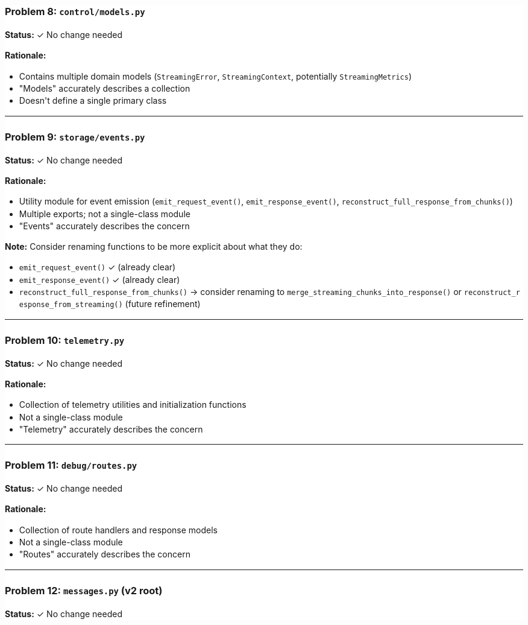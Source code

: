 ### Problem 8: `control/models.py`

**Status:** ✓ No change needed

**Rationale:**
- Contains multiple domain models (`StreamingError`, `StreamingContext`, potentially `StreamingMetrics`)
- "Models" accurately describes a collection
- Doesn't define a single primary class

---

### Problem 9: `storage/events.py`

**Status:** ✓ No change needed

**Rationale:**
- Utility module for event emission (`emit_request_event()`, `emit_response_event()`, `reconstruct_full_response_from_chunks()`)
- Multiple exports; not a single-class module
- "Events" accurately describes the concern

**Note:** Consider renaming functions to be more explicit about what they do:
- `emit_request_event()` ✓ (already clear)
- `emit_response_event()` ✓ (already clear)
- `reconstruct_full_response_from_chunks()` → consider renaming to `merge_streaming_chunks_into_response()` or `reconstruct_response_from_streaming()` (future refinement)

---

### Problem 10: `telemetry.py`

**Status:** ✓ No change needed

**Rationale:**
- Collection of telemetry utilities and initialization functions
- Not a single-class module
- "Telemetry" accurately describes the concern

---

### Problem 11: `debug/routes.py`

**Status:** ✓ No change needed

**Rationale:**
- Collection of route handlers and response models
- Not a single-class module
- "Routes" accurately describes the concern

---

### Problem 12: `messages.py` (v2 root)

**Status:** ✓ No change needed
